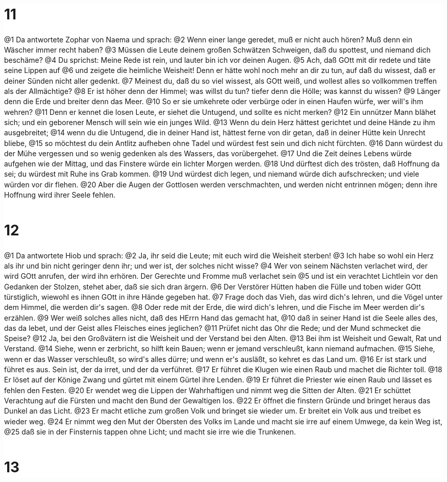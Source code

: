 # 11
@1 Da antwortete Zophar von Naema und sprach: @2 Wenn einer lange geredet, muß er nicht auch hören? Muß denn ein Wäscher immer recht haben? @3 Müssen die Leute deinem großen Schwätzen Schweigen, daß du spottest, und niemand dich beschäme? @4 Du sprichst: Meine Rede ist rein, und lauter bin ich vor deinen Augen. @5 Ach, daß GOtt mit dir redete und täte seine Lippen auf @6 und zeigete die heimliche Weisheit! Denn er hätte wohl noch mehr an dir zu tun, auf daß du wissest, daß er deiner Sünden nicht aller gedenkt. @7 Meinest du, daß du so viel wissest, als GOtt weiß, und wollest alles so vollkommen treffen als der Allmächtige? @8 Er ist höher denn der Himmel; was willst du tun? tiefer denn die Hölle; was kannst du wissen? @9 Länger denn die Erde und breiter denn das Meer. @10 So er sie umkehrete oder verbürge oder in einen Haufen würfe, wer will's ihm wehren? @11 Denn er kennet die losen Leute, er siehet die Untugend, und sollte es nicht merken? @12 Ein unnützer Mann blähet sich; und ein geborener Mensch will sein wie ein junges Wild. @13 Wenn du dein Herz hättest gerichtet und deine Hände zu ihm ausgebreitet; @14 wenn du die Untugend, die in deiner Hand ist, hättest ferne von dir getan, daß in deiner Hütte kein Unrecht bliebe, @15 so möchtest du dein Antlitz aufheben ohne Tadel und würdest fest sein und dich nicht fürchten. @16 Dann würdest du der Mühe vergessen und so wenig gedenken als des Wassers, das vorübergehet. @17 Und die Zeit deines Lebens würde aufgehen wie der Mittag, und das Finstere würde ein lichter Morgen werden. @18 Und dürftest dich des trösten, daß Hoffnung da sei; du würdest mit Ruhe ins Grab kommen. @19 Und würdest dich legen, und niemand würde dich aufschrecken; und viele würden vor dir flehen. @20 Aber die Augen der Gottlosen werden verschmachten, und werden nicht entrinnen mögen; denn ihre Hoffnung wird ihrer Seele fehlen.

# 12
@1 Da antwortete Hiob und sprach: @2 Ja, ihr seid die Leute; mit euch wird die Weisheit sterben! @3 Ich habe so wohl ein Herz als ihr und bin nicht geringer denn ihr; und wer ist, der solches nicht wisse? @4 Wer von seinem Nächsten verlachet wird, der wird GOtt anrufen, der wird ihn erhören. Der Gerechte und Fromme muß verlachet sein @5 und ist ein verachtet Lichtlein vor den Gedanken der Stolzen, stehet aber, daß sie sich dran ärgern. @6 Der Verstörer Hütten haben die Fülle und toben wider GOtt türstiglich, wiewohl es ihnen GOtt in ihre Hände gegeben hat. @7 Frage doch das Vieh, das wird dich's lehren, und die Vögel unter dem Himmel, die werden dir's sagen. @8 Oder rede mit der Erde, die wird dich's lehren, und die Fische im Meer werden dir's erzählen. @9 Wer weiß solches alles nicht, daß des HErrn Hand das gemacht hat, @10 daß in seiner Hand ist die Seele alles des, das da lebet, und der Geist alles Fleisches eines jeglichen? @11 Prüfet nicht das Ohr die Rede; und der Mund schmecket die Speise? @12 Ja, bei den Großvätern ist die Weisheit und der Verstand bei den Alten. @13 Bei ihm ist Weisheit und Gewalt, Rat und Verstand. @14 Siehe, wenn er zerbricht, so hilft kein Bauen; wenn er jemand verschleußt, kann niemand aufmachen. @15 Siehe, wenn er das Wasser verschleußt, so wird's alles dürre; und wenn er's ausläßt, so kehret es das Land um. @16 Er ist stark und führet es aus. Sein ist, der da irret, und der da verführet. @17 Er führet die Klugen wie einen Raub und machet die Richter toll. @18 Er löset auf der Könige Zwang und gürtet mit einem Gürtel ihre Lenden. @19 Er führet die Priester wie einen Raub und lässet es fehlen den Festen. @20 Er wendet weg die Lippen der Wahrhaftigen und nimmt weg die Sitten der Alten. @21 Er schüttet Verachtung auf die Fürsten und macht den Bund der Gewaltigen los. @22 Er öffnet die finstern Gründe und bringet heraus das Dunkel an das Licht. @23 Er macht etliche zum großen Volk und bringet sie wieder um. Er breitet ein Volk aus und treibet es wieder weg. @24 Er nimmt weg den Mut der Obersten des Volks im Lande und macht sie irre auf einem Umwege, da kein Weg ist, @25 daß sie in der Finsternis tappen ohne Licht; und macht sie irre wie die Trunkenen.

# 13